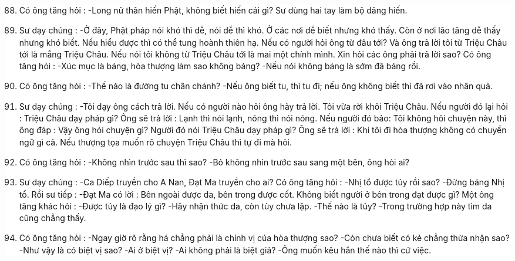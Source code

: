 88. Có ông tăng hỏi :
    -Long nữ thân hiến Phật, không biết hiến cái gì?
    Sư dùng hai tay làm bộ dâng hiến.

89. Sư dạy chúng :
    -Ở đây, Phật pháp nói khó thì dễ, nói dễ thì khó.
    Ở các nơi dễ biết nhưng khó thấy.
    Còn ở nơi lão tăng dễ thấy nhưng khó biết.
    Nếu hiểu được thì có thể tung hoành thiên hạ.
    Nếu có người hỏi ông từ đâu tới? Và ông trả lời tôi từ Triệu Châu tới là mắng Triệu Châu.
    Nếu nói tôi không từ Triệu Châu tới là mai một chính mình.
    Xin hỏi các ông phải trả lời sao?
    Có ông tăng hỏi :
    -Xúc mục là báng, hòa thượng làm sao không báng?
    -Nếu nói không báng là sớm đã báng rồi.

90. Có ông tăng hỏi :
    -Thế nào là đường tu chân chánh?
    -Nếu ông biết tu, thì tu đi; nếu ông không biết thì đã rơi vào nhân quả.

91. Sư dạy chúng :
    -Tôi dạy ông cách trả lời.
    Nếu có người nào hỏi ông hãy trả lời.
    Tôi vừa rời khỏi Triệu Châu.
    Nếu người đó lại hỏi : Triệu Châu dạy pháp gì? Ông sẽ trả lời : Lạnh thì nói lạnh, nóng thì nói nóng.
    Nếu người đó bảo: Tôi không hỏi chuyện này, thì ông đáp : Vậy ông hỏi chuyện gì? Người đó nói Triệu Châu dạy pháp gì? Ông sẽ trả lời : Khi tôi đi hòa thượng không có chuyển ngữ gì cả.
    Nếu thượng tọa muốn rõ chuyện Triệu Châu thì tự đi mà hỏi.

92. Có ông tăng hỏi :
    -Không nhìn trước sau thì sao?
    -Bỏ không nhìn trước sau sang một bên, ông hỏi ai?

93. Sư dạy chúng :
    -Ca Diếp truyền cho A Nan, Đạt Ma truyền cho ai?
    Có ông tăng hỏi :
    -Nhị tổ được tủy rồi sao?
    -Đừng báng Nhị tổ.
    Rồi sư tiếp :
    -Đạt Ma có lời : Bên ngoài được da, bên trong được cốt.
    Không biết người ở bên trong đạt được gì?
    Một ông tăng khác hỏi :
    -Được tủy là đạo lý gì?
    -Hãy nhận thức da, còn tủy chưa lập.
    -Thế nào là tủy?
    -Trong trường hợp này tìm da cũng chẳng thấy.

94. Có ông tăng hỏi :
    -Ngay giờ rõ rằng há chẳng phải là chính vị của hòa thượng sao?
    -Còn chưa biết có kẻ chẳng thừa nhận sao?
    -Như vậy là có biệt vị sao?
    -Ai ở biệt vị?
    -Ai không phải là biệt giả?
    -Ông muốn kêu hắn thế nào thì cứ việc.
